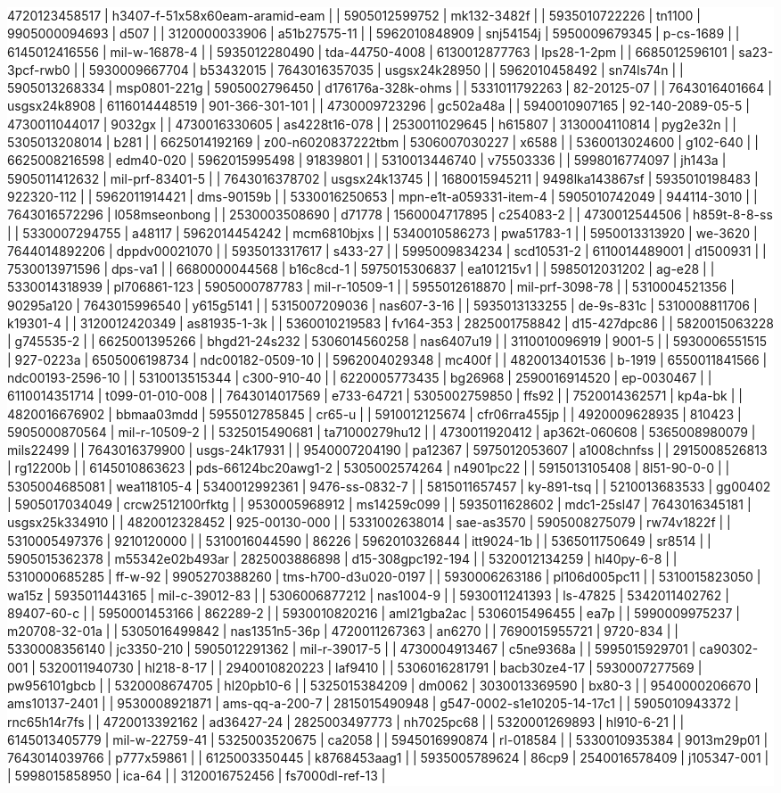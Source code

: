 4720123458517 | h3407-f-51x58x60eam-aramid-eam |  | 5905012599752 | mk132-3482f |  | 5935010722226 | tn1100 | 
9905000094693 | d507 |  | 3120000033906 | a51b27575-11 |  | 5962010848909 | snj54154j | 
5950009679345 | p-cs-1689 |  | 6145012416556 | mil-w-16878-4 |  | 5935012280490 | tda-44750-4008 | 
6130012877763 | lps28-1-2pm |  | 6685012596101 | sa23-3pcf-rwb0 |  | 5930009667704 | b53432015 | 
7643016357035 | usgsx24k28950 |  | 5962010458492 | sn74ls74n |  | 5905013268334 | msp0801-221g | 
5905002796450 | d176176a-328k-ohms |  | 5331011792263 | 82-20125-07 |  | 7643016401664 | usgsx24k8908 | 
6116014448519 | 901-366-301-101 |  | 4730009723296 | gc502a48a |  | 5940010907165 | 92-140-2089-05-5 | 
4730011044017 | 9032gx |  | 4730016330605 | as4228t16-078 |  | 2530011029645 | h615807 | 
3130004110814 | pyg2e32n |  | 5305013208014 | b281 |  | 6625014192169 | z00-n6020837222tbm | 
5306007030227 | x6588 |  | 5360013024600 | g102-640 |  | 6625008216598 | edm40-020 | 
5962015995498 | 91839801 |  | 5310013446740 | v75503336 |  | 5998016774097 | jh143a | 
5905011412632 | mil-prf-83401-5 |  | 7643016378702 | usgsx24k13745 |  | 1680015945211 | 9498lka143867sf | 
5935010198483 | 922320-112 |  | 5962011914421 | dms-90159b |  | 5330016250653 | mpn-e1t-a059331-item-4 | 
5905010742049 | 944114-3010 |  | 7643016572296 | l058mseonbong |  | 2530003508690 | d71778 | 
1560004717895 | c254083-2 |  | 4730012544506 | h859t-8-8-ss |  | 5330007294755 | a48117 | 
5962014454242 | mcm6810bjxs |  | 5340010586273 | pwa51783-1 |  | 5950013313920 | we-3620 | 
7644014892206 | dppdv00021070 |  | 5935013317617 | s433-27 |  | 5995009834234 | scd10531-2 | 
6110014489001 | d1500931 |  | 7530013971596 | dps-va1 |  | 6680000044568 | b16c8cd-1 | 
5975015306837 | ea101215v1 |  | 5985012031202 | ag-e28 |  | 5330014318939 | pl706861-123 | 
5905000787783 | mil-r-10509-1 |  | 5955012618870 | mil-prf-3098-78 |  | 5310004521356 | 90295a120 | 
7643015996540 | y615g5141 |  | 5315007209036 | nas607-3-16 |  | 5935013133255 | de-9s-831c | 
5310008811706 | k19301-4 |  | 3120012420349 | as81935-1-3k |  | 5360010219583 | fv164-353 | 
2825001758842 | d15-427dpc86 |  | 5820015063228 | g745535-2 |  | 6625001395266 | bhgd21-24s232 | 
5306014560258 | nas6407u19 |  | 3110010096919 | 9001-5 |  | 5930006551515 | 927-0223a | 
6505006198734 | ndc00182-0509-10 |  | 5962004029348 | mc400f |  | 4820013401536 | b-1919 | 
6550011841566 | ndc00193-2596-10 |  | 5310013515344 | c300-910-40 |  | 6220005773435 | bg26968 | 
2590016914520 | ep-0030467 |  | 6110014351714 | t099-01-010-008 |  | 7643014017569 | e733-64721 | 
5305002759850 | ffs92 |  | 7520014362571 | kp4a-bk |  | 4820016676902 | bbmaa03mdd | 
5955012785845 | cr65-u |  | 5910012125674 | cfr06rra455jp |  | 4920009628935 | 810423 | 
5905000870564 | mil-r-10509-2 |  | 5325015490681 | ta71000279hu12 |  | 4730011920412 | ap362t-060608 | 
5365008980079 | mils22499 |  | 7643016379900 | usgs-24k17931 |  | 9540007204190 | pa12367 | 
5975012053607 | a1008chnfss |  | 2915008526813 | rg12200b |  | 6145010863623 | pds-66124bc20awg1-2 | 
5305002574264 | n4901pc22 |  | 5915013105408 | 8l51-90-0-0 |  | 5305004685081 | wea118105-4 | 
5340012992361 | 9476-ss-0832-7 |  | 5815011657457 | ky-891-tsq |  | 5210013683533 | gg00402 | 
5905017034049 | crcw2512100rfktg |  | 9530005968912 | ms14259c099 |  | 5935011628602 | mdc1-25sl47 | 
7643016345181 | usgsx25k334910 |  | 4820012328452 | 925-00130-000 |  | 5331002638014 | sae-as3570 | 
5905008275079 | rw74v1822f |  | 5310005497376 | 9210120000 |  | 5310016044590 | 86226 | 
5962010326844 | itt9024-1b |  | 5365011750649 | sr8514 |  | 5905015362378 | m55342e02b493ar | 
2825003886898 | d15-308gpc192-194 |  | 5320012134259 | hl40py-6-8 |  | 5310000685285 | ff-w-92 | 
9905270388260 | tms-h700-d3u020-0197 |  | 5930006263186 | pl106d005pc11 |  | 5310015823050 | wa15z | 
5935011443165 | mil-c-39012-83 |  | 5306006877212 | nas1004-9 |  | 5930011241393 | ls-47825 | 
5342011402762 | 89407-60-c |  | 5950001453166 | 862289-2 |  | 5930010820216 | aml21gba2ac | 
5306015496455 | ea7p |  | 5990009975237 | m20708-32-01a |  | 5305016499842 | nas1351n5-36p | 
4720011267363 | an6270 |  | 7690015955721 | 9720-834 |  | 5330008356140 | jc3350-210 | 
5905012291362 | mil-r-39017-5 |  | 4730004913467 | c5ne9368a |  | 5995015929701 | ca90302-001 | 
5320011940730 | hl218-8-17 |  | 2940010820223 | laf9410 |  | 5306016281791 | bacb30ze4-17 | 
5930007277569 | pw956101gbcb |  | 5320008674705 | hl20pb10-6 |  | 5325015384209 | dm0062 | 
3030013369590 | bx80-3 |  | 9540000206670 | ams10137-2401 |  | 9530008921871 | ams-qq-a-200-7 | 
2815015490948 | g547-0002-s1e10205-14-17c1 |  | 5905010943372 | rnc65h14r7fs |  | 4720013392162 | ad36427-24 | 
2825003497773 | nh7025pc68 |  | 5320001269893 | hl910-6-21 |  | 6145013405779 | mil-w-22759-41 | 
5325003520675 | ca2058 |  | 5945016990874 | rl-018584 |  | 5330010935384 | 9013m29p01 | 
7643014039766 | p777x59861 |  | 6125003350445 | k8768453aag1 |  | 5935005789624 | 86cp9 | 
2540016578409 | j105347-001 |  | 5998015858950 | ica-64 |  | 3120016752456 | fs7000dl-ref-13 | 